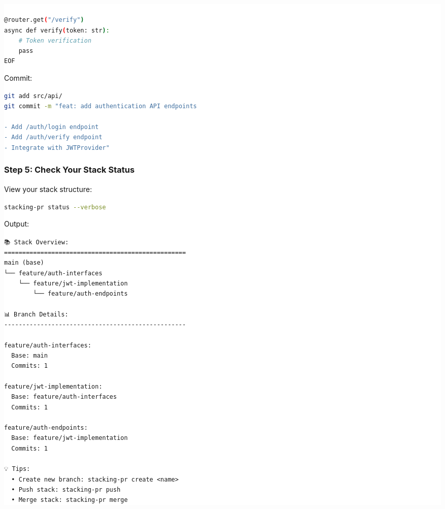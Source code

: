 ```bash

@router.get("/verify")
async def verify(token: str):
    # Token verification
    pass
EOF
```

Commit:

```bash
git add src/api/
git commit -m "feat: add authentication API endpoints

- Add /auth/login endpoint
- Add /auth/verify endpoint
- Integrate with JWTProvider"
```

### Step 5: Check Your Stack Status

View your stack structure:

```bash
stacking-pr status --verbose
```

Output:
```
📚 Stack Overview:
==================================================
main (base)
└── feature/auth-interfaces
    └── feature/jwt-implementation
        └── feature/auth-endpoints

📊 Branch Details:
--------------------------------------------------

feature/auth-interfaces:
  Base: main
  Commits: 1

feature/jwt-implementation:
  Base: feature/auth-interfaces
  Commits: 1

feature/auth-endpoints:
  Base: feature/jwt-implementation
  Commits: 1

💡 Tips:
  • Create new branch: stacking-pr create <name>
  • Push stack: stacking-pr push
  • Merge stack: stacking-pr merge
```

